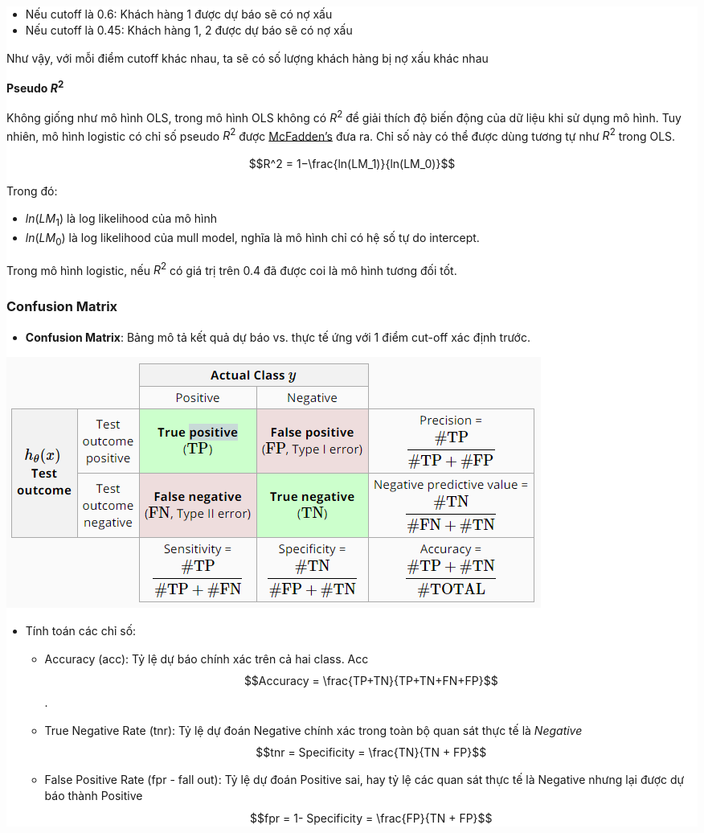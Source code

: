 
- Nếu cutoff là 0.6: Khách hàng 1 được dự báo sẽ có nợ xấu
- Nếu cutoff là 0.45: Khách hàng 1, 2 được dự báo sẽ có nợ xấu

Như vậy, với mỗi điểm cutoff khác nhau, ta sẽ có số lượng khách hàng bị nợ xấu khác nhau

__Pseudo $R^2$__

Không giống như mô hình OLS, trong mô hình OLS không có $R^2$ để giải thích độ biến động của dữ liệu khi sử dụng mô hình. Tuy nhiên, mô hình logistic có chỉ số pseudo $R^2$ được [McFadden’s](http://stats.stackexchange.com/questions/82105/mcfaddens-pseudo-r2-interpretation) đưa ra. Chỉ số này có thể được dùng tương tự như $R^2$ trong OLS.

$$R^2 = 1−\frac{ln(LM_1)}{ln(LM_0)}$$ 

Trong đó:

- $ln(LM_1)$ là log likelihood của mô hình 
- $ln(LM_0)$ là log likelihood của mull model, nghĩa là mô hình chỉ có hệ số tự do intercept.

Trong mô hình logistic, nếu $R^2$ có giá trị trên 0.4 đã được coi là mô hình tương đối tốt.

### Confusion Matrix

- **Confusion Matrix**: Bảng mô tả kết quả dự báo vs. thực tế ứng với 1 điểm cut-off xác định trước.

![](Images/log6.png)

- Tính toán các chỉ số:
    - Accuracy (acc): Tỷ lệ dự báo chính xác trên cả hai class. Acc $$Accuracy = \frac{TP+TN}{TP+TN+FN+FP}$$. 
    
    - True Negative Rate (tnr): Tỷ lệ dự đoán Negative chính xác trong toàn bộ quan sát thực tế là *Negative*
        $$tnr = Specificity = \frac{TN}{TN + FP}$$
    
    - False Positive Rate (fpr - fall out): Tỷ lệ dự đoán Positive sai, hay tỷ lệ các quan sát thực tế là Negative nhưng lại được dự báo thành Positive
    $$fpr = 1- Specificity = \frac{FP}{TN + FP}$$
    